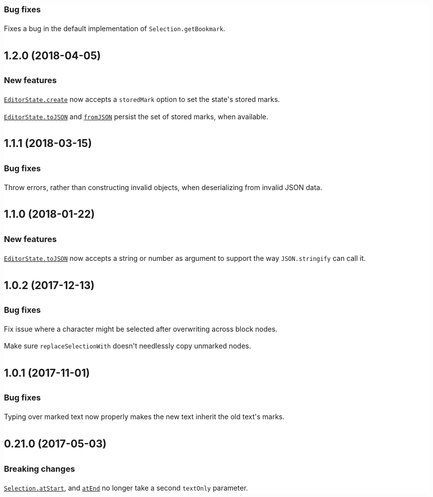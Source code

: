 ### Bug fixes

Fixes a bug in the default implementation of `Selection.getBookmark`.

## 1.2.0 (2018-04-05)

### New features

[`EditorState.create`](https://prosemirror.net/docs/ref/#state.EditorState^create) now accepts a `storedMark` option to set the state's stored marks.

[`EditorState.toJSON`](https://prosemirror.net/docs/ref/#state.EditorState.toJSON) and [`fromJSON`](https://prosemirror.net/docs/ref/#state.EditorState^fromJSON) persist the set of stored marks, when available.

## 1.1.1 (2018-03-15)

### Bug fixes

Throw errors, rather than constructing invalid objects, when deserializing from invalid JSON data.

## 1.1.0 (2018-01-22)

### New features

[`EditorState.toJSON`](https://prosemirror.net/docs/ref/#state.EditorState.toJSON) now accepts a string or number as argument to support the way `JSON.stringify` can call it.

## 1.0.2 (2017-12-13)

### Bug fixes

Fix issue where a character might be selected after overwriting across block nodes.

Make sure `replaceSelectionWith` doesn't needlessly copy unmarked nodes.

## 1.0.1 (2017-11-01)

### Bug fixes

Typing over marked text now properly makes the new text inherit the old text's marks.

## 0.21.0 (2017-05-03)

### Breaking changes

[`Selection.atStart`](https://prosemirror.net/docs/ref/version/0.21.0.html#state.Selection^atStart), and [`atEnd`](https://prosemirror.net/docs/ref/version/0.21.0.html#state.Selection^atEnd) no longer take a second `textOnly` parameter.

